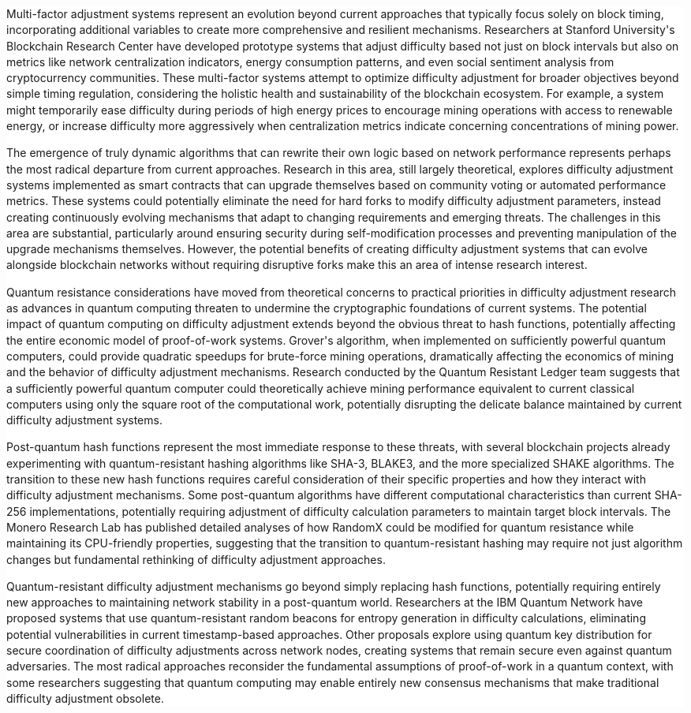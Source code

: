 Multi-factor adjustment systems represent an evolution beyond current approaches that typically focus solely on block timing, incorporating additional variables to create more comprehensive and resilient mechanisms. Researchers at Stanford University's Blockchain Research Center have developed prototype systems that adjust difficulty based not just on block intervals but also on metrics like network centralization indicators, energy consumption patterns, and even social sentiment analysis from cryptocurrency communities. These multi-factor systems attempt to optimize difficulty adjustment for broader objectives beyond simple timing regulation, considering the holistic health and sustainability of the blockchain ecosystem. For example, a system might temporarily ease difficulty during periods of high energy prices to encourage mining operations with access to renewable energy, or increase difficulty more aggressively when centralization metrics indicate concerning concentrations of mining power.

The emergence of truly dynamic algorithms that can rewrite their own logic based on network performance represents perhaps the most radical departure from current approaches. Research in this area, still largely theoretical, explores difficulty adjustment systems implemented as smart contracts that can upgrade themselves based on community voting or automated performance metrics. These systems could potentially eliminate the need for hard forks to modify difficulty adjustment parameters, instead creating continuously evolving mechanisms that adapt to changing requirements and emerging threats. The challenges in this area are substantial, particularly around ensuring security during self-modification processes and preventing manipulation of the upgrade mechanisms themselves. However, the potential benefits of creating difficulty adjustment systems that can evolve alongside blockchain networks without requiring disruptive forks make this an area of intense research interest.

Quantum resistance considerations have moved from theoretical concerns to practical priorities in difficulty adjustment research as advances in quantum computing threaten to undermine the cryptographic foundations of current systems. The potential impact of quantum computing on difficulty adjustment extends beyond the obvious threat to hash functions, potentially affecting the entire economic model of proof-of-work systems. Grover's algorithm, when implemented on sufficiently powerful quantum computers, could provide quadratic speedups for brute-force mining operations, dramatically affecting the economics of mining and the behavior of difficulty adjustment mechanisms. Research conducted by the Quantum Resistant Ledger team suggests that a sufficiently powerful quantum computer could theoretically achieve mining performance equivalent to current classical computers using only the square root of the computational work, potentially disrupting the delicate balance maintained by current difficulty adjustment systems.

Post-quantum hash functions represent the most immediate response to these threats, with several blockchain projects already experimenting with quantum-resistant hashing algorithms like SHA-3, BLAKE3, and the more specialized SHAKE algorithms. The transition to these new hash functions requires careful consideration of their specific properties and how they interact with difficulty adjustment mechanisms. Some post-quantum algorithms have different computational characteristics than current SHA-256 implementations, potentially requiring adjustment of difficulty calculation parameters to maintain target block intervals. The Monero Research Lab has published detailed analyses of how RandomX could be modified for quantum resistance while maintaining its CPU-friendly properties, suggesting that the transition to quantum-resistant hashing may require not just algorithm changes but fundamental rethinking of difficulty adjustment approaches.

Quantum-resistant difficulty adjustment mechanisms go beyond simply replacing hash functions, potentially requiring entirely new approaches to maintaining network stability in a post-quantum world. Researchers at the IBM Quantum Network have proposed systems that use quantum-resistant random beacons for entropy generation in difficulty calculations, eliminating potential vulnerabilities in current timestamp-based approaches. Other proposals explore using quantum key distribution for secure coordination of difficulty adjustments across network nodes, creating systems that remain secure even against quantum adversaries. The most radical approaches reconsider the fundamental assumptions of proof-of-work in a quantum context, with some researchers suggesting that quantum computing may enable entirely new consensus mechanisms that make traditional difficulty adjustment obsolete.
